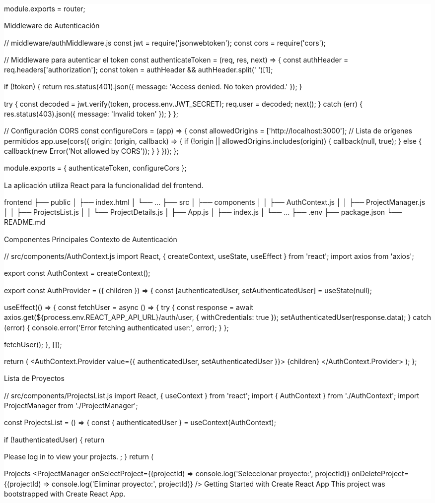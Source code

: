 module.exports = router;

Middleware de Autenticación

// middleware/authMiddleware.js const jwt = require('jsonwebtoken'); const cors = require('cors');

// Middleware para autenticar el token const authenticateToken = (req, res, next) => { const authHeader = req.headers['authorization']; const token = authHeader && authHeader.split(' ')[1];

if (!token) { return res.status(401).json({ message: 'Access denied. No token provided.' }); }

try { const decoded = jwt.verify(token, process.env.JWT_SECRET); req.user = decoded; next(); } catch (err) { res.status(403).json({ message: 'Invalid token' }); } };

// Configuración CORS const configureCors = (app) => { const allowedOrigins = ['http://localhost:3000']; // Lista de orígenes permitidos app.use(cors({ origin: (origin, callback) => { if (!origin || allowedOrigins.includes(origin)) { callback(null, true); } else { callback(new Error('Not allowed by CORS')); } } })); };

module.exports = { authenticateToken, configureCors };

La aplicación utiliza React para la funcionalidad del frontend.

frontend ├── public │ ├── index.html │ └── ... ├── src │ ├── components │ │ ├── AuthContext.js │ │ ├── ProjectManager.js │ │ ├── ProjectsList.js │ │ └── ProjectDetails.js │ ├── App.js │ ├── index.js │ └── ... ├── .env ├── package.json └── README.md

Componentes Principales Contexto de Autenticación

// src/components/AuthContext.js import React, { createContext, useState, useEffect } from 'react'; import axios from 'axios';

export const AuthContext = createContext();

export const AuthProvider = ({ children }) => { const [authenticatedUser, setAuthenticatedUser] = useState(null);

useEffect(() => { const fetchUser = async () => { try { const response = await axios.get(${process.env.REACT_APP_API_URL}/auth/user, { withCredentials: true }); setAuthenticatedUser(response.data); } catch (error) { console.error('Error fetching authenticated user:', error); } };

fetchUser();
}, []);

return ( <AuthContext.Provider value={{ authenticatedUser, setAuthenticatedUser }}> {children} </AuthContext.Provider> ); };

Lista de Proyectos

// src/components/ProjectsList.js import React, { useContext } from 'react'; import { AuthContext } from './AuthContext'; import ProjectManager from './ProjectManager';

const ProjectsList = () => { const { authenticatedUser } = useContext(AuthContext);

if (!authenticatedUser) { return

Please log in to view your projects.
; }
return (

Projects
<ProjectManager onSelectProject={(projectId) => console.log('Seleccionar proyecto:', projectId)} onDeleteProject={(projectId) => console.log('Eliminar proyecto:', projectId)} />
Getting Started with Create React App
This project was bootstrapped with Create React App.
